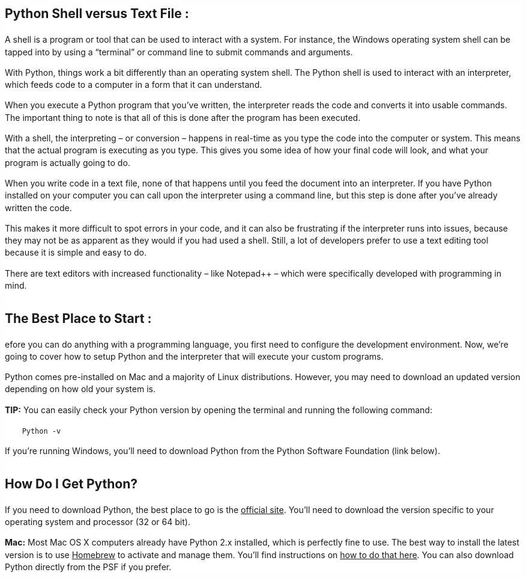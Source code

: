 ## Python Shell versus Text File :
A shell is a program or tool that can be used to interact with a system. For instance, the Windows operating system shell can be tapped into by using a “terminal” or command line to submit commands and arguments.

With Python, things work a bit differently than an operating system shell. The Python shell is used to interact with an interpreter, which feeds code to a computer in a form that it can understand.

When you execute a Python program that you’ve written, the interpreter reads the code and converts it into usable commands. The important thing to note is that all of this is done after the program has been executed.

With a shell, the interpreting – or conversion – happens in real-time as you type the code into the computer or system. This means that the actual program is executing as you type. This gives you some idea of how your final code will look, and what your program is actually going to do.

When you write code in a text file, none of that happens until you feed the document into an interpreter. If you have Python installed on your computer you can call upon the interpreter using a command line, but this step is done after you’ve already written the code.

This makes it more difficult to spot errors in your code, and it can also be frustrating if the interpreter runs into issues, because they may not be as apparent as they would if you had used a shell. Still, a lot of developers prefer to use a text editing tool because it is simple and easy to do.

There are text editors with increased functionality – like Notepad++ – which were specifically developed with programming in mind.

## The Best Place to Start :
efore you can do anything with a programming language, you first need to configure the development environment. Now, we’re going to cover how to setup Python and the interpreter that will execute your custom programs.

Python comes pre-installed on Mac and a majority of Linux distributions. However, you may need to download an updated version depending on how old your system is.

**TIP:** You can easily check your Python version by opening the terminal and running the following command:

```
    Python -v
```
If you’re running Windows, you’ll need to download Python from the Python Software Foundation (link below).

## How Do I Get Python? 
If you need to download Python, the best place to go is the [official site](https://www.python.org/). You’ll need to download the version specific to your operating system and processor (32 or 64 bit).

**Mac:** Most Mac OS X computers already have Python 2.x installed, which is perfectly fine to use. The best way to install the latest version is to use [Homebrew](https://brew.sh/) to activate and manage them. You’ll find instructions on [how to do that here](https://gist.github.com/mjhea0/3c7d97e1d20ab86eb41e). You can also download Python directly from the PSF if you prefer.
